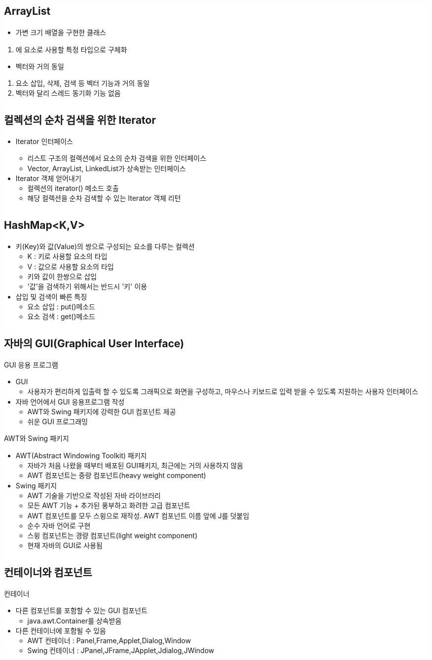 ## ArrayList<E>
- 가변 크기 배열을 구현한 클래스
1. <E>에 요소로 사용할 특정 타입으로 구체화
- 벡터와 거의 동일
1. 요소 삽입, 삭제, 검색 등 벡터 기능과 거의 동일
2. 벡터와 달리 스레드 동기화 기능 없음

## 컬렉션의 순차 검색을 위한 Iterator
- Iterator<E> 인터페이스
    - 리스트 구조의 컬렉션에서 요소의 순차 검색을 위한 인터페이스
    - Vector<E>, ArrayList<E>, LinkedList<E>가 상속받는 인터페이스
- Iterator 객체 얻어내기
    - 컬렉션의 iterator() 메소드 호출
    - 해당 컬렉션을 순차 검색할 수 있는 Iterator 객체 리턴

## HashMap<K,V>
- 키(Key)와 값(Value)의 쌍으로 구성되는 요소를 다루는 컬렉션
    - K : 키로 사용할 요소의 타입
    - V : 값으로 사용할 요소의 타입
    - 키와 값이 한쌍으로 삽입
    - '값'을 검색하기 위해서는 반드시 '키' 이용    
- 삽입 및 검색이 빠른 특징
    - 요소 삽입 : put()메소드
    - 요소 검색 : get()메소드

 ## 자바의 GUI(Graphical User Interface) 
GUI 응용 프로그램
- GUI
    - 사용자가 편리하게 입출력 할 수 있도록 그래픽으로 화면을 구성하고, 마우스나 키보드로 입력 받을 수 있도록 지원하는 사용자 인터페이스
- 자바 언어에서 GUI 응용프로그램 작성
    - AWT와 Swing 패키지에 강력한 GUI 컴포넌트 제공
    - 쉬운 GUI 프로그래밍

AWT와 Swing 패키지
- AWT(Abstract Windowing Toolkit) 패키지
    - 자바가 처음 나왔을 때부터 배포된 GUI패키지, 최근에는 거의 사용하지 않음
    - AWT 컴포넌트는 중량 컴포넌트(heavy weight component)
- Swing 패키지
    - AWT 기술을 기반으로 작성된 자바 라이브러리
    - 모든 AWT 기능 + 추가된 풍부하고 화려한 고급 컴포넌트
    - AWT 컴포넌트를 모두 스윙으로 재작성. AWT 컴포넌트 이름 앞에 J를 덧붙임
    - 순수 자바 언어로 구현
    - 스윙 컴포넌트는 경량 컴포넌트(light weight component)
    - 현재 자바의 GUI로 사용됨 

## 컨테이너와 컴포넌트
컨테이너
- 다른 컴포넌트를 포함할 수 있는 GUI 컴포넌트
    - java.awt.Container를 상속받음
- 다른 컨테이너에 포함될 수 있음
    - AWT 컨테이너 : Panel,Frame,Applet,Dialog,Window
    - Swing 컨테이너 : JPanel,JFrame,JApplet,Jdialog,JWindow
